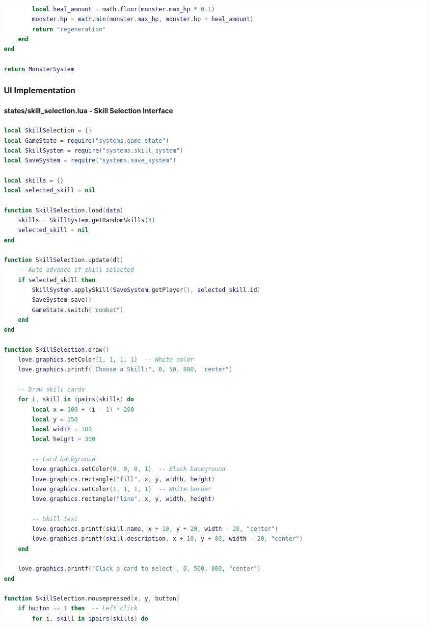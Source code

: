 ```lua
        local heal_amount = math.floor(monster.max_hp * 0.1)
        monster.hp = math.min(monster.max_hp, monster.hp + heal_amount)
        return "regeneration"
    end
end

return MonsterSystem
```

### UI Implementation

#### states/skill_selection.lua - Skill Selection Interface
```lua
local SkillSelection = {}
local GameState = require("systems.game_state")
local SkillSystem = require("systems.skill_system")
local SaveSystem = require("systems.save_system")

local skills = {}
local selected_skill = nil

function SkillSelection.load(data)
    skills = SkillSystem.getRandomSkills(3)
    selected_skill = nil
end

function SkillSelection.update(dt)
    -- Auto-advance if skill selected
    if selected_skill then
        SkillSystem.applySkill(SaveSystem.getPlayer(), selected_skill.id)
        SaveSystem.save()
        GameState.switch("combat")
    end
end

function SkillSelection.draw()
    love.graphics.setColor(1, 1, 1, 1)  -- White color
    love.graphics.printf("Choose a Skill:", 0, 50, 800, "center")
    
    -- Draw skill cards
    for i, skill in ipairs(skills) do
        local x = 100 + (i - 1) * 200
        local y = 150
        local width = 180
        local height = 300
        
        -- Card background
        love.graphics.setColor(0, 0, 0, 1)  -- Black background
        love.graphics.rectangle("fill", x, y, width, height)
        love.graphics.setColor(1, 1, 1, 1)  -- White border
        love.graphics.rectangle("line", x, y, width, height)
        
        -- Skill text
        love.graphics.printf(skill.name, x + 10, y + 20, width - 20, "center")
        love.graphics.printf(skill.description, x + 10, y + 80, width - 20, "center")
    end
    
    love.graphics.printf("Click a card to select", 0, 500, 800, "center")
end

function SkillSelection.mousepressed(x, y, button)
    if button == 1 then  -- Left click
        for i, skill in ipairs(skills) do
```